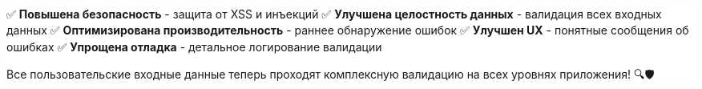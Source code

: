 ✅ **Повышена безопасность** - защита от XSS и инъекций
✅ **Улучшена целостность данных** - валидация всех входных данных
✅ **Оптимизирована производительность** - раннее обнаружение ошибок
✅ **Улучшен UX** - понятные сообщения об ошибках
✅ **Упрощена отладка** - детальное логирование валидации

Все пользовательские входные данные теперь проходят комплексную валидацию на всех уровнях приложения! 🔍🛡️
